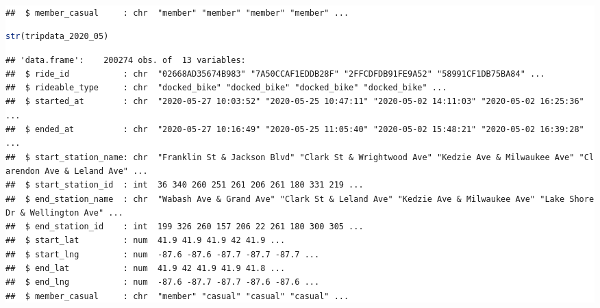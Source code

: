     ##  $ member_casual     : chr  "member" "member" "member" "member" ...

``` r
str(tripdata_2020_05)
```

    ## 'data.frame':    200274 obs. of  13 variables:
    ##  $ ride_id           : chr  "02668AD35674B983" "7A50CCAF1EDDB28F" "2FFCDFDB91FE9A52" "58991CF1DB75BA84" ...
    ##  $ rideable_type     : chr  "docked_bike" "docked_bike" "docked_bike" "docked_bike" ...
    ##  $ started_at        : chr  "2020-05-27 10:03:52" "2020-05-25 10:47:11" "2020-05-02 14:11:03" "2020-05-02 16:25:36" ...
    ##  $ ended_at          : chr  "2020-05-27 10:16:49" "2020-05-25 11:05:40" "2020-05-02 15:48:21" "2020-05-02 16:39:28" ...
    ##  $ start_station_name: chr  "Franklin St & Jackson Blvd" "Clark St & Wrightwood Ave" "Kedzie Ave & Milwaukee Ave" "Clarendon Ave & Leland Ave" ...
    ##  $ start_station_id  : int  36 340 260 251 261 206 261 180 331 219 ...
    ##  $ end_station_name  : chr  "Wabash Ave & Grand Ave" "Clark St & Leland Ave" "Kedzie Ave & Milwaukee Ave" "Lake Shore Dr & Wellington Ave" ...
    ##  $ end_station_id    : int  199 326 260 157 206 22 261 180 300 305 ...
    ##  $ start_lat         : num  41.9 41.9 41.9 42 41.9 ...
    ##  $ start_lng         : num  -87.6 -87.6 -87.7 -87.7 -87.7 ...
    ##  $ end_lat           : num  41.9 42 41.9 41.9 41.8 ...
    ##  $ end_lng           : num  -87.6 -87.7 -87.7 -87.6 -87.6 ...
    ##  $ member_casual     : chr  "member" "casual" "casual" "casual" ...

